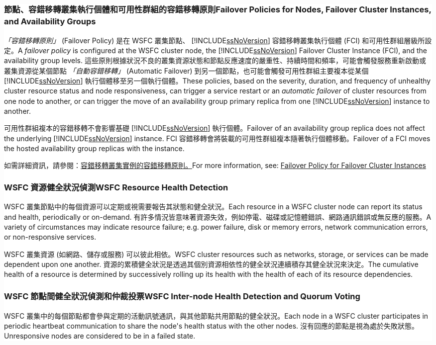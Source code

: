 ### <a name="failover-policies-for-nodes-failover-cluster-instances-and-availability-groups"></a><span data-ttu-id="2fa64-183">節點、容錯移轉叢集執行個體和可用性群組的容錯移轉原則</span><span class="sxs-lookup"><span data-stu-id="2fa64-183">Failover Policies for Nodes, Failover Cluster Instances, and Availability Groups</span></span>
 <span data-ttu-id="2fa64-184">*「容錯移轉原則」* (Failover Policy) 是在 WSFC 叢集節點、 [!INCLUDE[ssNoVersion](../../../includes/ssnoversion-md.md)] 容錯移轉叢集執行個體 (FCI) 和可用性群組層級所設定。</span><span class="sxs-lookup"><span data-stu-id="2fa64-184">A *failover policy* is configured at the WSFC cluster node, the [!INCLUDE[ssNoVersion](../../../includes/ssnoversion-md.md)] Failover Cluster Instance (FCI), and the availability group levels.</span></span>  <span data-ttu-id="2fa64-185">這些原則根據狀況不良的叢集資源狀態和節點反應速度的嚴重性、持續時間和頻率，可能會觸發服務重新啟動或叢集資源從某個節點 *「自動容錯移轉」* (Automatic Failover) 到另一個節點，也可能會觸發可用性群組主要複本從某個 [!INCLUDE[ssNoVersion](../../../includes/ssnoversion-md.md)] 執行個體移至另一個執行個體。</span><span class="sxs-lookup"><span data-stu-id="2fa64-185">These policies, based on the severity, duration, and frequency of unhealthy cluster resource status and node responsiveness, can trigger a service restart or an *automatic failover* of cluster resources from one node to another, or can trigger the move of an availability group primary replica from one [!INCLUDE[ssNoVersion](../../../includes/ssnoversion-md.md)] instance to another.</span></span>

 <span data-ttu-id="2fa64-186">可用性群組複本的容錯移轉不會影響基礎 [!INCLUDE[ssNoVersion](../../../includes/ssnoversion-md.md)] 執行個體。</span><span class="sxs-lookup"><span data-stu-id="2fa64-186">Failover of an availability group replica does not affect the underlying [!INCLUDE[ssNoVersion](../../../includes/ssnoversion-md.md)] instance.</span></span>  <span data-ttu-id="2fa64-187">FCI 容錯移轉會將裝載的可用性群組複本隨著執行個體移動。</span><span class="sxs-lookup"><span data-stu-id="2fa64-187">Failover of a FCI moves the hosted availability group replicas with the instance.</span></span>

 <span data-ttu-id="2fa64-188">如需詳細資訊，請參閱：[容錯移轉叢集實例的容錯移轉原則。](failover-policy-for-failover-cluster-instances.md)</span><span class="sxs-lookup"><span data-stu-id="2fa64-188">For more information, see: [Failover Policy for Failover Cluster Instances](failover-policy-for-failover-cluster-instances.md)</span></span>

### <a name="wsfc-resource-health-detection"></a><span data-ttu-id="2fa64-189">WSFC 資源健全狀況偵測</span><span class="sxs-lookup"><span data-stu-id="2fa64-189">WSFC Resource Health Detection</span></span>
 <span data-ttu-id="2fa64-190">WSFC 叢集節點中的每個資源可以定期或視需要報告其狀態和健全狀況。</span><span class="sxs-lookup"><span data-stu-id="2fa64-190">Each resource in a WSFC cluster node can report its status and health, periodically or on-demand.</span></span> <span data-ttu-id="2fa64-191">有許多情況皆意味著資源失效，例如停電、磁碟或記憶體錯誤、網路通訊錯誤或無反應的服務。</span><span class="sxs-lookup"><span data-stu-id="2fa64-191">A variety of circumstances may indicate resource failure; e.g. power failure, disk or memory errors, network communication errors, or non-responsive services.</span></span>

 <span data-ttu-id="2fa64-192">WSFC 叢集資源 (如網路、儲存或服務) 可以彼此相依。</span><span class="sxs-lookup"><span data-stu-id="2fa64-192">WSFC cluster resources such as networks, storage, or services can be made dependent upon one another.</span></span> <span data-ttu-id="2fa64-193">資源的累積健全狀況是透過其個別資源相依性的健全狀況連續積存其健全狀況來決定。</span><span class="sxs-lookup"><span data-stu-id="2fa64-193">The cumulative health of a resource is determined by successively rolling up its health with the health of each of its resource dependencies.</span></span>

### <a name="wsfc-inter-node-health-detection-and-quorum-voting"></a><span data-ttu-id="2fa64-194">WSFC 節點間健全狀況偵測和仲裁投票</span><span class="sxs-lookup"><span data-stu-id="2fa64-194">WSFC Inter-node Health Detection and Quorum Voting</span></span>
 <span data-ttu-id="2fa64-195">WSFC 叢集中的每個節點都會參與定期的活動訊號通訊，與其他節點共用節點的健全狀況。</span><span class="sxs-lookup"><span data-stu-id="2fa64-195">Each node in a WSFC cluster participates in periodic heartbeat communication to share the node's health status with the other nodes.</span></span> <span data-ttu-id="2fa64-196">沒有回應的節點是視為處於失敗狀態。</span><span class="sxs-lookup"><span data-stu-id="2fa64-196">Unresponsive nodes are considered to be in a failed state.</span></span>
